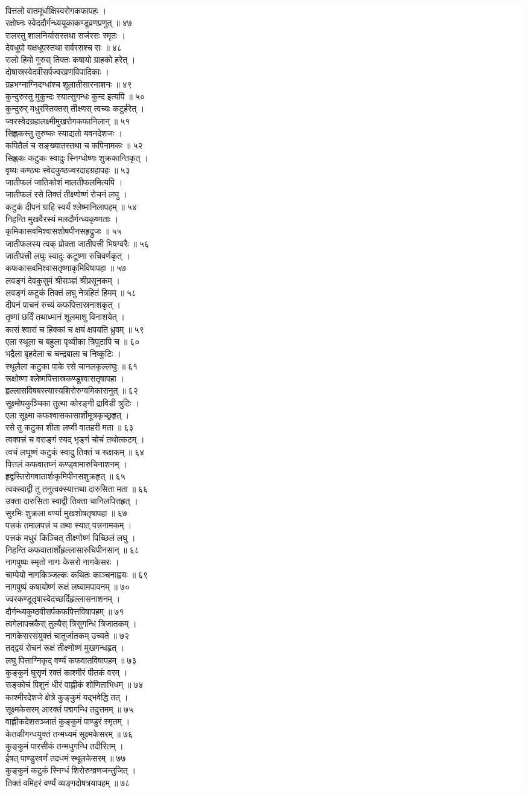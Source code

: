 पित्तलो वातमूर्धाक्षिस्वरोगकफापहः ।  
रक्षोघ्नः स्वेददौर्गन्ध्ययूकाकण्डूव्रणप्रणुत् ॥ ४७  
रालस्तु शालनिर्यासस्तथा सर्जरसः स्मृतः ।  
देवधूपो यक्षधूपस्तथा सर्वरसश्च सः ॥ ४८  
रालो हिमो गुरुस् तिक्तः कषायो ग्राहको हरेत् ।  
दोषास्रस्वेदवीसर्पज्वरव्रणविपादिकाः ।  
ग्रहभग्नाग्निदग्धांश्च शूलातीसारनाशनः ॥ ४९  
कुन्दुरुस्तु मुकुन्दः स्यात्सुगन्धः कुन्द इत्यपि ॥ ५०  
कुन्दुरुर् मधुरस्तिक्तस् तीक्ष्णस् त्वच्यः कटुर्हरेत् ।  
ज्वरस्वेदग्रहालक्ष्मीमुखरोगकफानिलान् ॥ ५१  
सिह्लकस्तु तुरुष्कः स्याद्यतो यवनदेशजः ।  
कपितैलं च सङ्ख्यातस्तथा च कपिनामकः ॥ ५२  
सिह्लकः कटुकः स्वादुः स्निग्धोष्णः शुक्रकान्तिकृत् ।  
वृष्यः कण्ठ्यः स्वेदकुष्ठज्वरदाहग्रहापहः ॥ ५३  
जातीफलं जातिकोशं मालतीफलमित्यपि ।  
जातीफलं रसे तिक्तं तीक्ष्णोष्णं रोचनं लघु ।  
कटुकं दीपनं ग्राहि स्वर्यं श्लेष्मानिलापहम् ॥ ५४  
निहन्ति मुखवैरस्यं मलदौर्गन्ध्यकृष्णताः ।  
कृमिकासवमिश्वासशोषपीनसहृद्रुजः ॥ ५५  
जातीफलस्य त्वक् प्रोक्ता जातीपत्त्री भिषग्वरैः ॥ ५६  
जातीपत्त्री लघुः स्वादुः कटूष्णा रुचिवर्णकृत् ।  
कफकासवमिश्वासतृष्णाकृमिविषापहा ॥ ५७  
लवङ्गं देवकुसुमं श्रीसञ्ज्ञं श्रीप्रसूनकम् ।  
लवङ्गं कटुकं तिक्तं लघु नेत्रहितं हिमम् ॥ ५८  
दीपनं पाचनं रुच्यं कफपित्तास्रनाशकृत् ।  
तृष्णां छर्दिं तथाध्मानं शूलमाशु विनाशयेत् ।  
कासं श्वासं च हिक्कां च क्षयं क्षपयति ध्रुवम् ॥ ५९  
एला स्थूला च बहुला पृथ्वीका त्रिपुटापि च ॥ ६०  
भद्रैला बृहदेला च चन्द्रबाला च निष्कुटिः ।  
स्थूलैला कटुका पाके रसे चानलकृल्लघुः ॥ ६१  
रूक्षोष्णा श्लेष्मपित्तास्रकण्डूश्वासतृषापहा ।  
हृल्लासविषबस्त्यास्यशिरोरुग्वमिकासनुत् ॥ ६२  
सूक्ष्मोपकुञ्चिका तुत्था कोरङ्गी द्राविडी त्रुटिः ।  
एला सूक्ष्मा कफश्वासकासार्शोमूत्रकृच्छ्रहृत् ।  
रसे तु कटुका शीता लघ्वी वातहरी मता ॥ ६३  
त्वक्पत्त्रं च वराङ्गं स्यद् भृङ्गं चोचं तथोत्कटम् ।  
त्वचं लघूष्णं कटुकं स्वादु तिक्तं च रूक्षकम् ॥ ६४  
पित्तलं कफवातघ्नं कण्ड्वामारुचिनाशनम् ।  
हृद्वस्तिरोगवातार्शःकृमिपीनसशुक्रहृत् ॥ ६५  
त्वक्स्वाद्वी तु तनुत्वक्स्यात्तथा दारुसिता मता ॥ ६६  
उक्ता दारुसिता स्वाद्वी तिक्ता चानिलपित्तहृत् ।  
सुरभिः शुक्रला वर्ण्या मुखशोषतृषापहा ॥ ६७  
पत्त्रकं तमालपत्त्रं च तथा स्यात् पत्त्रनामकम् ।  
पत्त्रकं मधुरं किञ्चित् तीक्ष्णोष्णं पिच्छिलं लघु ।  
निहन्ति कफवातार्शोहृल्लासारुचिपीनसान् ॥ ६८  
नागपुष्पः स्मृतो नागः केसरो नागकेसरः ।  
चाम्पेयो नागकिञ्जल्कः कथितः काञ्चनाह्वयः ॥ ६९  
नागपुष्पं कषायोष्णं रूक्षं लघ्वामपावनम् ॥ ७०  
ज्वरकण्डूतृषास्वेदच्छर्दिहृल्लासनाशनम् ।  
दौर्गन्ध्यकुष्ठवीसर्पकफपित्तविषापहम् ॥ ७१  
त्वगेलापत्त्रकैस् तुल्यैस् त्रिसुगन्धि त्रिजातकम् ।  
नागकेसरसंयुक्तं चातुर्जातकम् उच्यते ॥ ७२  
तद्द्वयं रोचनं रूक्षं तीक्ष्णोष्णं मुखगन्धहृत् ।  
लघु पित्ताग्निकृद् वर्ण्यं कफवातविषापहम् ॥ ७३  
कुङ्कुमं घुसृणं रक्तं काश्मीरं पीतकं वरम् ।  
सङ्कोचं पिशुनं धीरं वाह्लीकं शोणिताभिधम् ॥ ७४  
काश्मीरदेशजे क्षेत्रे कुङ्कुमं यद्भवेद्धि तत् ।  
सूक्ष्मकेसरम् आरक्तं पद्मगन्धि तदुत्तमम् ॥ ७५  
वाह्लीकदेशसञ्जातं कुङ्कुमं पाण्डुरं स्मृतम् ।  
केतकीगन्धयुक्तं तन्मध्यमं सूक्ष्मकेसरम् ॥ ७६  
कुङ्कुमं पारसीकं तन्मधुगन्धि तदीरितम् ।  
ईषत् पाण्डुरवर्णं तदधमं स्थूलकेसरम् ॥ ७७  
कुङ्कुमं कटुकं स्निग्धं शिरोरुग्व्रणजन्तुजित् ।  
तिक्तं वमिहरं वर्ण्यं व्यङ्गदोषत्रयापहम् ॥ ७८  